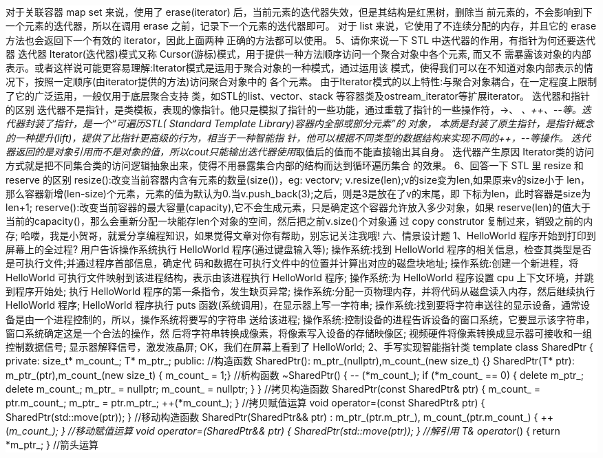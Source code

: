 对于关联容器 map set 来说，使用了 erase(iterator) 后，当前元素的迭代器失效，但是其结构是红黑树，删除当 前元素的，不会影响到下一个元素的迭代器，所以在调用 erase 之前，记录下一个元素的迭代器即可。
对于 list 来说，它使用了不连续分配的内存，并且它的 erase 方法也会返回下一个有效的 iterator，因此上面两种 正确的方法都可以使用。
5、请你来说一下 STL 中迭代器的作用，有指针为何还要迭代器 迭代器
Iterator(迭代器)模式又称 Cursor(游标)模式，用于提供一种方法顺序访问一个聚合对象中各个元素, 而又不 需暴露该对象的内部表示。或者这样说可能更容易理解:Iterator模式是运用于聚合对象的一种模式，通过运用该 模式，使得我们可以在不知道对象内部表示的情况下，按照一定顺序(由iterator提供的方法)访问聚合对象中的 各个元素。
由于Iterator模式的以上特性:与聚合对象耦合，在一定程度上限制了它的广泛运用，一般仅用于底层聚合支持 类，如STL的list、vector、stack 等容器类及ostream_iterator等扩展iterator。
迭代器和指针的区别
 迭代器不是指针，是类模板，表现的像指针。他只是模拟了指针的一些功能，通过重载了指针的一些操作符，->、 *、++、--等。迭代器封装了指针，是一个“可遍历STL( Standard Template Library)容器内全部或部分元素”的 对象， 本质是封装了原生指针，是指针概念的一种提升(lift)，提供了比指针更高级的行为，相当于一种智能指 针，他可以根据不同类型的数据结构来实现不同的++，--等操作。
迭代器返回的是对象引用而不是对象的值，所以cout只能输出迭代器使用*取值后的值而不能直接输出其自身。 迭代器产生原因
Iterator类的访问方式就是把不同集合类的访问逻辑抽象出来，使得不用暴露集合内部的结构而达到循环遍历集合 的效果。
6、回答一下 STL 里 resize 和 reserve 的区别
resize():改变当前容器内含有元素的数量(size())，eg: vectorv; v.resize(len);v的size变为len,如果原来v的size小于 len，那么容器新增(len-size)个元素，元素的值为默认为0.当v.push_back(3);之后，则是3是放在了v的末尾，即 下标为len，此时容器是size为len+1; reserve():改变当前容器的最大容量(capacity),它不会生成元素，只是确定这个容器允许放入多少对象，如果 reserve(len)的值大于当前的capacity()，那么会重新分配一块能存len个对象的空间，然后把之前v.size()个对象通 过 copy construtor 复制过来，销毁之前的内存;
哈喽，我是小贺哥，就爱分享编程知识，如果觉得文章对你有帮助，别忘记关注我哦!
  六、情景设计题
  1、HelloWorld 程序开始到打印到屏幕上的全过程?
用户告诉操作系统执行 HelloWorld 程序(通过键盘输入等);
操作系统:找到 HelloWorld 程序的相关信息，检查其类型是否是可执行文件;并通过程序首部信息，确定代 码和数据在可执行文件中的位置并计算出对应的磁盘块地址;
操作系统:创建一个新进程，将 HelloWorld 可执行文件映射到该进程结构，表示由该进程执行 HelloWorld 程序;
操作系统:为 HelloWorld 程序设置 cpu 上下文环境，并跳到程序开始处;
执行 HelloWorld 程序的第一条指令，发生缺⻚异常; 操作系统:分配一⻚物理内存，并将代码从磁盘读入内存，然后继续执行 HelloWorld 程序;
HelloWorld 程序执行 puts 函数(系统调用)，在显示器上写一字符串; 操作系统:找到要将字符串送往的显示设备，通常设备是由一个进程控制的，所以，操作系统将要写的字符串 送给该进程; 操作系统:控制设备的进程告诉设备的窗口系统，它要显示该字符串，窗口系统确定这是一个合法的操作，然 后将字符串转换成像素，将像素写入设备的存储映像区; 视频硬件将像素转换成显示器可接收和一组控制数据信号;
显示器解释信号，激发液晶屏;
OK，我们在屏幕上看到了 HelloWorld;
2、手写实现智能指针类
  template<typename T>
class SharedPtr {
private:
    size_t* m_count_;
    T* m_ptr_;
public:
//构造函数
SharedPtr(): m_ptr_(nullptr),m_count_(new size_t) {}
SharedPtr(T* ptr): m_ptr_(ptr),m_count_(new size_t) { m_count_ = 1;} //析构函数
~SharedPtr() {
        -- (*m_count_);
        if (*m_count_ == 0) {
            delete m_ptr_;
            delete m_count_;
            m_ptr_ = nullptr;
            m_count_ = nullptr;
} }
//拷⻉构造函数
SharedPtr(const SharedPtr& ptr) {
        m_count_ = ptr.m_count_;
        m_ptr_ = ptr.m_ptr_;
        ++(*m_count_);
}
//拷⻉赋值运算
void operator=(const SharedPtr& ptr) { SharedPtr(std::move(ptr)); }
   //移动构造函数
    SharedPtr(SharedPtr&& ptr) : m_ptr_(ptr.m_ptr_), m_count_(ptr.m_count_) { ++
(*m_count_); }
//移动赋值运算
void operator=(SharedPtr&& ptr) { SharedPtr(std::move(ptr)); } //解引用
T& operator*() { return *m_ptr_; }
//箭头运算